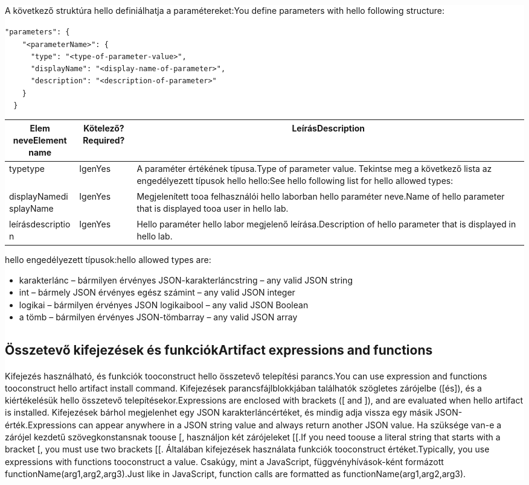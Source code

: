 <span data-ttu-id="2307d-141">A következő struktúra hello definiálhatja a paramétereket:</span><span class="sxs-lookup"><span data-stu-id="2307d-141">You define parameters with hello following structure:</span></span>

    "parameters": {
        "<parameterName>": {
          "type": "<type-of-parameter-value>",
          "displayName": "<display-name-of-parameter>",
          "description": "<description-of-parameter>"
        }
      }

| <span data-ttu-id="2307d-142">Elem neve</span><span class="sxs-lookup"><span data-stu-id="2307d-142">Element name</span></span> | <span data-ttu-id="2307d-143">Kötelező?</span><span class="sxs-lookup"><span data-stu-id="2307d-143">Required?</span></span> | <span data-ttu-id="2307d-144">Leírás</span><span class="sxs-lookup"><span data-stu-id="2307d-144">Description</span></span> |
| --- | --- | --- |
| <span data-ttu-id="2307d-145">type</span><span class="sxs-lookup"><span data-stu-id="2307d-145">type</span></span> |<span data-ttu-id="2307d-146">Igen</span><span class="sxs-lookup"><span data-stu-id="2307d-146">Yes</span></span> |<span data-ttu-id="2307d-147">A paraméter értékének típusa.</span><span class="sxs-lookup"><span data-stu-id="2307d-147">Type of parameter value.</span></span> <span data-ttu-id="2307d-148">Tekintse meg a következő lista az engedélyezett típusok hello hello:</span><span class="sxs-lookup"><span data-stu-id="2307d-148">See hello following list for hello allowed types:</span></span> |
| <span data-ttu-id="2307d-149">displayName</span><span class="sxs-lookup"><span data-stu-id="2307d-149">displayName</span></span> |<span data-ttu-id="2307d-150">Igen</span><span class="sxs-lookup"><span data-stu-id="2307d-150">Yes</span></span> |<span data-ttu-id="2307d-151">Megjelenített tooa felhasználói hello laborban hello paraméter neve.</span><span class="sxs-lookup"><span data-stu-id="2307d-151">Name of hello parameter that is displayed tooa user in hello lab.</span></span> | |
| <span data-ttu-id="2307d-152">leírás</span><span class="sxs-lookup"><span data-stu-id="2307d-152">description</span></span> |<span data-ttu-id="2307d-153">Igen</span><span class="sxs-lookup"><span data-stu-id="2307d-153">Yes</span></span> |<span data-ttu-id="2307d-154">Hello paraméter hello labor megjelenő leírása.</span><span class="sxs-lookup"><span data-stu-id="2307d-154">Description of hello parameter that is displayed in hello lab.</span></span> |

<span data-ttu-id="2307d-155">hello engedélyezett típusok:</span><span class="sxs-lookup"><span data-stu-id="2307d-155">hello allowed types are:</span></span>

* <span data-ttu-id="2307d-156">karakterlánc – bármilyen érvényes JSON-karakterlánc</span><span class="sxs-lookup"><span data-stu-id="2307d-156">string – any valid JSON string</span></span>
* <span data-ttu-id="2307d-157">int – bármely JSON érvényes egész szám</span><span class="sxs-lookup"><span data-stu-id="2307d-157">int – any valid JSON integer</span></span>
* <span data-ttu-id="2307d-158">logikai – bármilyen érvényes JSON logikai</span><span class="sxs-lookup"><span data-stu-id="2307d-158">bool – any valid JSON Boolean</span></span>
* <span data-ttu-id="2307d-159">a tömb – bármilyen érvényes JSON-tömb</span><span class="sxs-lookup"><span data-stu-id="2307d-159">array – any valid JSON array</span></span>

## <a name="artifact-expressions-and-functions"></a><span data-ttu-id="2307d-160">Összetevő kifejezések és funkciók</span><span class="sxs-lookup"><span data-stu-id="2307d-160">Artifact expressions and functions</span></span>
<span data-ttu-id="2307d-161">Kifejezés használható, és funkciók tooconstruct hello összetevő telepítési parancs.</span><span class="sxs-lookup"><span data-stu-id="2307d-161">You can use expression and functions tooconstruct hello artifact install command.</span></span>
<span data-ttu-id="2307d-162">Kifejezések parancsfájlblokkjában találhatók szögletes zárójelbe ([és]), és a kiértékelésük hello összetevő telepítésekor.</span><span class="sxs-lookup"><span data-stu-id="2307d-162">Expressions are enclosed with brackets ([ and ]), and are evaluated when hello artifact is installed.</span></span> <span data-ttu-id="2307d-163">Kifejezések bárhol megjelenhet egy JSON karakterláncértéket, és mindig adja vissza egy másik JSON-érték.</span><span class="sxs-lookup"><span data-stu-id="2307d-163">Expressions can appear anywhere in a JSON string value and always return another JSON value.</span></span> <span data-ttu-id="2307d-164">Ha szüksége van-e a zárójel kezdetű szövegkonstansnak toouse [, használjon két zárójeleket [[.</span><span class="sxs-lookup"><span data-stu-id="2307d-164">If you need toouse a literal string that starts with a bracket [, you must use two brackets [[.</span></span>
<span data-ttu-id="2307d-165">Általában kifejezések használata funkciók tooconstruct értéket.</span><span class="sxs-lookup"><span data-stu-id="2307d-165">Typically, you use expressions with functions tooconstruct a value.</span></span> <span data-ttu-id="2307d-166">Csakúgy, mint a JavaScript, függvényhívások-ként formázott functionName(arg1,arg2,arg3).</span><span class="sxs-lookup"><span data-stu-id="2307d-166">Just like in JavaScript, function calls are formatted as functionName(arg1,arg2,arg3).</span></span>
